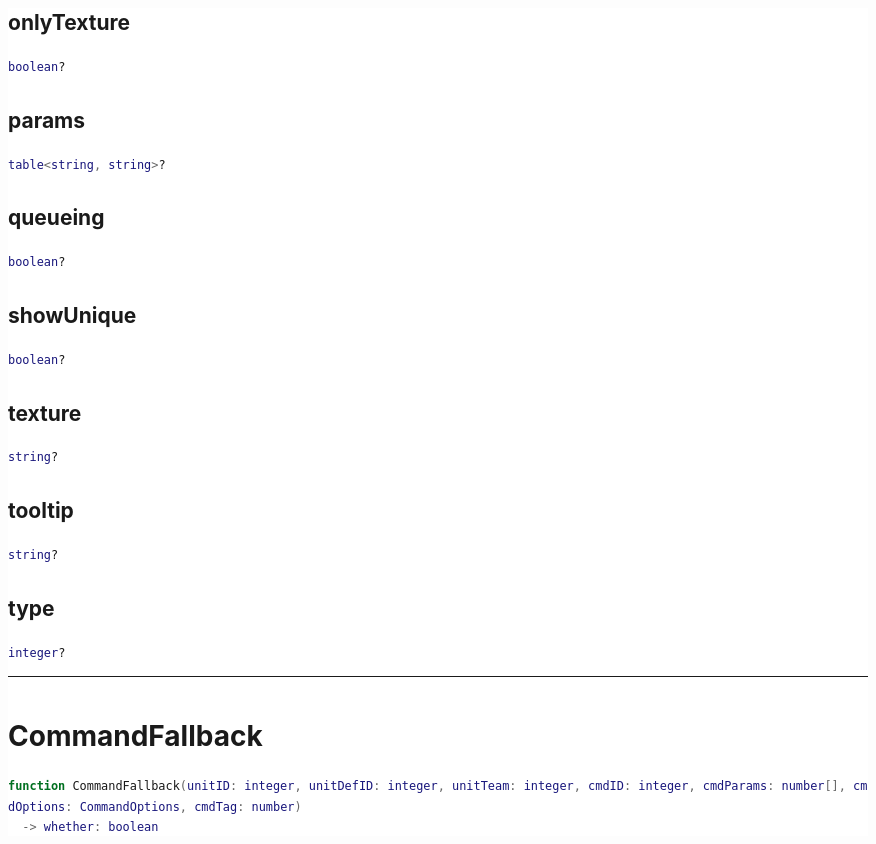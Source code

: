 ## onlyTexture


```lua
boolean?
```

## params


```lua
table<string, string>?
```

## queueing


```lua
boolean?
```

## showUnique


```lua
boolean?
```

## texture


```lua
string?
```

## tooltip


```lua
string?
```

## type


```lua
integer?
```


---

# CommandFallback


```lua
function CommandFallback(unitID: integer, unitDefID: integer, unitTeam: integer, cmdID: integer, cmdParams: number[], cmdOptions: CommandOptions, cmdTag: number)
  -> whether: boolean
```
